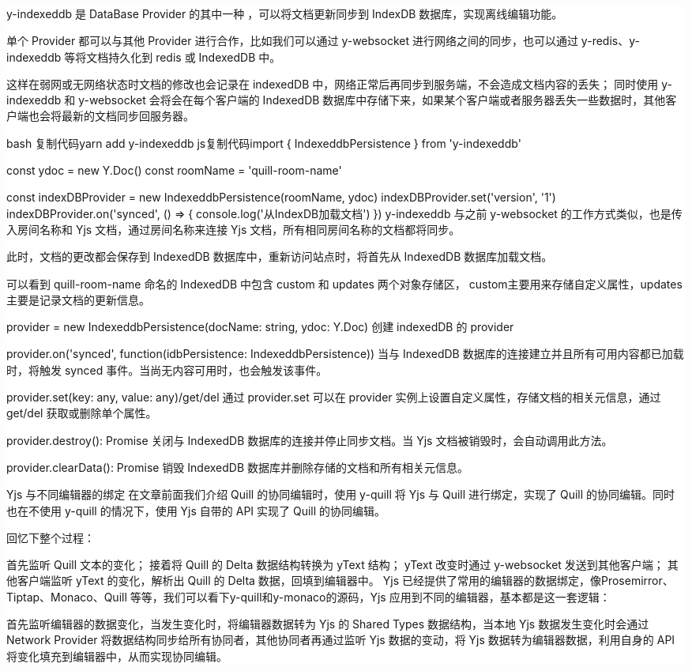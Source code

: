 y-indexeddb 是 DataBase Provider 的其中一种 ，可以将文档更新同步到 IndexDB 数据库，实现离线编辑功能。

单个 Provider 都可以与其他 Provider 进行合作，比如我们可以通过 y-websocket 进行网络之间的同步，也可以通过 y-redis、y-indexeddb 等将文档持久化到 redis 或 IndexedDB 中。

这样在弱网或无网络状态时文档的修改也会记录在 indexedDB 中，网络正常后再同步到服务端，不会造成文档内容的丢失； 同时使用 y-indexeddb 和 y-websocket 会将会在每个客户端的 IndexedDB 数据库中存储下来，如果某个客户端或者服务器丢失一些数据时，其他客户端也会将最新的文档同步回服务器。

bash
复制代码yarn add y-indexeddb
js复制代码import { IndexeddbPersistence } from 'y-indexeddb'

const ydoc = new Y.Doc()
const roomName = 'quill-room-name'

const indexDBProvider = new IndexeddbPersistence(roomName, ydoc)
indexDBProvider.set('version', '1')
indexDBProvider.on('synced', () => {
  console.log('从IndexDB加载文档')
})
y-indexeddb 与之前 y-websocket 的工作方式类似，也是传入房间名称和 Yjs 文档，通过房间名称来连接 Yjs 文档，所有相同房间名称的文档都将同步。

此时，文档的更改都会保存到 IndexedDB 数据库中，重新访问站点时，将首先从 IndexedDB 数据库加载文档。






可以看到 quill-room-name 命名的 IndexedDB 中包含 custom 和 updates 两个对象存储区， custom主要用来存储自定义属性，updates 主要是记录文档的更新信息。

provider = new IndexeddbPersistence(docName: string, ydoc: Y.Doc)
创建 indexedDB 的 provider

provider.on('synced', function(idbPersistence: IndexeddbPersistence))
当与 IndexedDB 数据库的连接建立并且所有可用内容都已加载时，将触发 synced 事件。当尚无内容可用时，也会触发该事件。

provider.set(key: any, value: any)/get/del
通过 provider.set 可以在 provider 实例上设置自定义属性，存储文档的相关元信息，通过 get/del 获取或删除单个属性。

provider.destroy(): Promise
关闭与 IndexedDB 数据库的连接并停止同步文档。当 Yjs 文档被销毁时，会自动调用此方法。

provider.clearData(): Promise
销毁 IndexedDB 数据库并删除存储的文档和所有相关元信息。

Yjs 与不同编辑器的绑定
在文章前面我们介绍 Quill 的协同编辑时，使用 y-quill 将 Yjs 与 Quill 进行绑定，实现了 Quill 的协同编辑。同时也在不使用 y-quill 的情况下，使用 Yjs 自带的 API 实现了 Quill 的协同编辑。

回忆下整个过程：

首先监听 Quill 文本的变化；
接着将 Quill 的 Delta 数据结构转换为 yText 结构；
yText 改变时通过 y-websocket 发送到其他客户端；
其他客户端监听 yText 的变化，解析出 Quill 的 Delta 数据，回填到编辑器中。
Yjs 已经提供了常用的编辑器的数据绑定，像Prosemirror、Tiptap、Monaco、Quill 等等，我们可以看下y-quill和y-monaco的源码，Yjs 应用到不同的编辑器，基本都是这一套逻辑：

首先监听编辑器的数据变化，当发生变化时，将编辑器数据转为 Yjs 的 Shared Types 数据结构，当本地 Yjs 数据发生变化时会通过 Network Provider 将数据结构同步给所有协同者，其他协同者再通过监听 Yjs 数据的变动，将 Yjs 数据转为编辑器数据，利用自身的 API 将变化填充到编辑器中，从而实现协同编辑。
